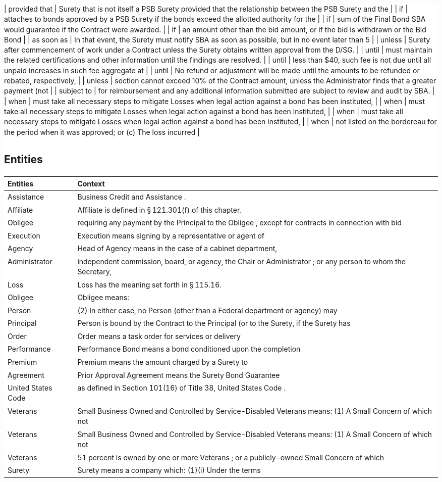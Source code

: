 | provided that       | Surety that is not itself a PSB Surety provided that the relationship between the PSB Surety and the                      |
| if                  | attaches to bonds approved by a PSB Surety if the bonds exceed the allotted authority for the                             |
| if                  | sum of the Final Bond SBA would guarantee if  the Contract were awarded.                                                  |
| if                  | an amount other than the bid amount, or if the bid is withdrawn or the Bid Bond                                           |
| as soon as          | In that event, the Surety must notify SBA  as soon as possible, but in no event later than 5                              |
| unless              | Surety after commencement of work under a Contract unless  the Surety obtains written approval from the D/SG.             |
| until               | must maintain the related certifications and other information until  the findings are resolved.                          |
| until               | less than $40, such fee is not due until all unpaid increases in such fee aggregate at                                    |
| until               | No refund or adjustment will be made  until the amounts to be refunded or rebated, respectively,                          |
| unless              | section cannot exceed 10% of the Contract amount, unless the Administrator finds that a greater payment (not              |
| subject to          | for reimbursement and any additional information submitted are subject to  review and audit by SBA.                       |
| when                | must take all necessary steps to mitigate Losses when  legal action against a bond has been instituted,                   |
| when                | must take all necessary steps to mitigate Losses when  legal action against a bond has been instituted,                   |
| when                | must take all necessary steps to mitigate Losses when  legal action against a bond has been instituted,                   |
| when                | not listed on the bordereau for the period when it was approved; or (c) The loss incurred                                 |


## Entities

| Entities           | Context                                                                                                                  |
|:-------------------|:-------------------------------------------------------------------------------------------------------------------------|
| Assistance         | Business Credit and  Assistance .                                                                                        |
| Affiliate          | Affiliate  is defined in &#167;&#8201;121.301(f) of this chapter.                                                        |
| Obligee            | requiring any payment by the Principal to the Obligee , except for contracts in connection with bid                      |
| Execution          | Execution means signing by a representative or agent of                                                                  |
| Agency             | Head of  Agency means in the case of a cabinet department,                                                               |
| Administrator      | independent commission, board, or agency, the Chair or Administrator ; or any person to whom the Secretary,              |
| Loss               | Loss  has the meaning set forth in &#167;&#8201;115.16.                                                                  |
| Obligee            | Obligee  means:                                                                                                          |
| Person             | (2) In either case, no  Person (other than a Federal department or agency) may                                           |
| Principal          | Person is bound by the Contract to the Principal (or to the Surety, if the Surety has                                    |
| Order              | Order means a task order for services or delivery                                                                        |
| Performance        | Performance Bond means a bond conditioned upon the completion                                                            |
| Premium            | Premium means the amount charged by a Surety to                                                                          |
| Agreement          | Prior Approval  Agreement  means the Surety Bond Guarantee                                                               |
| United States Code | as defined in Section 101(16) of Title 38, United States Code .                                                          |
| Veterans           | Small Business Owned and Controlled by Service-Disabled  Veterans means: (1) A Small Concern of which not                |
| Veterans           | Small Business Owned and Controlled by Service-Disabled  Veterans means: (1) A Small Concern of which not                |
| Veterans           | 51 percent is owned by one or more Veterans ; or a publicly-owned Small Concern of which                                 |
| Surety             | Surety means a company which: (1)(i) Under the terms                                                                     |